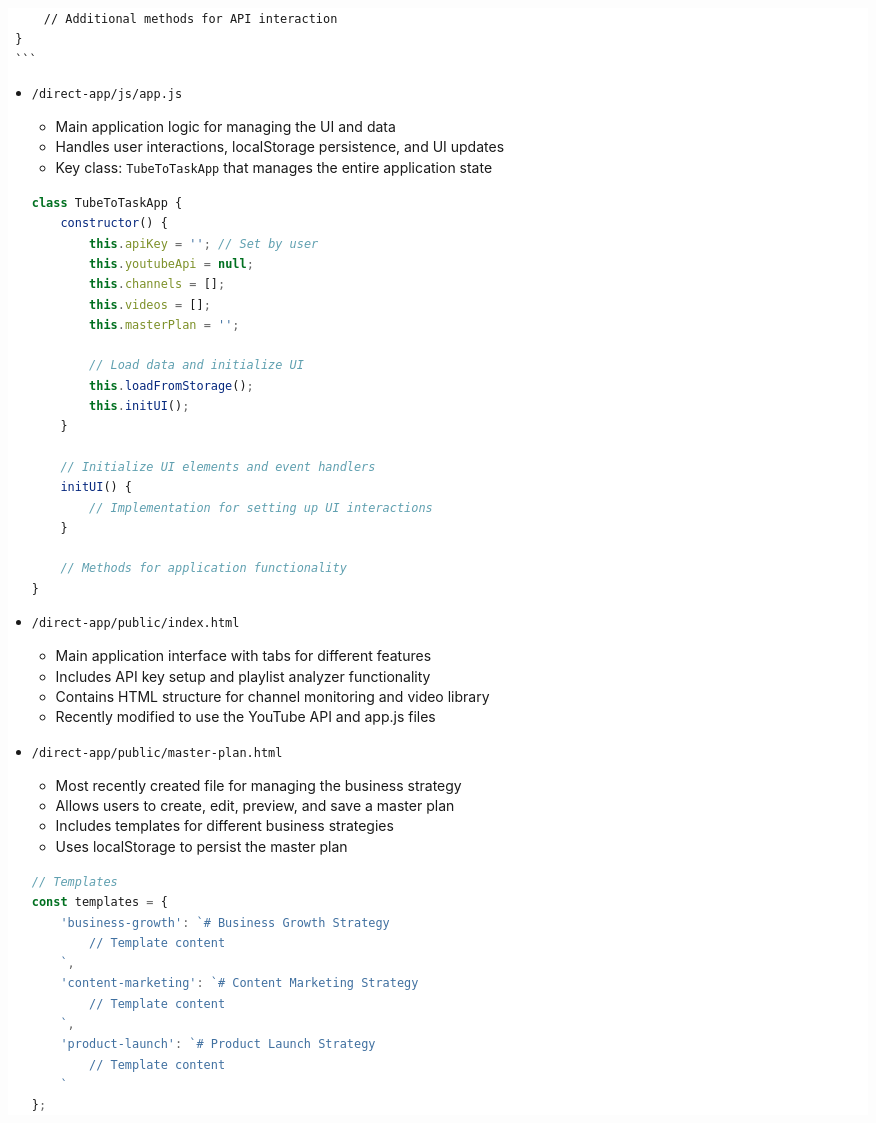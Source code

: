         // Additional methods for API interaction
     }
     ```

   - `/direct-app/js/app.js`
     - Main application logic for managing the UI and data
     - Handles user interactions, localStorage persistence, and UI updates
     - Key class: `TubeToTaskApp` that manages the entire application state
     ```javascript
     class TubeToTaskApp {
         constructor() {
             this.apiKey = ''; // Set by user
             this.youtubeApi = null;
             this.channels = [];
             this.videos = [];
             this.masterPlan = '';
             
             // Load data and initialize UI
             this.loadFromStorage();
             this.initUI();
         }
         
         // Initialize UI elements and event handlers
         initUI() {
             // Implementation for setting up UI interactions
         }
         
         // Methods for application functionality
     }
     ```

   - `/direct-app/public/index.html`
     - Main application interface with tabs for different features
     - Includes API key setup and playlist analyzer functionality
     - Contains HTML structure for channel monitoring and video library
     - Recently modified to use the YouTube API and app.js files

   - `/direct-app/public/master-plan.html`
     - Most recently created file for managing the business strategy
     - Allows users to create, edit, preview, and save a master plan
     - Includes templates for different business strategies
     - Uses localStorage to persist the master plan
     ```javascript
     // Templates
     const templates = {
         'business-growth': `# Business Growth Strategy
             // Template content
         `,
         'content-marketing': `# Content Marketing Strategy
             // Template content
         `,
         'product-launch': `# Product Launch Strategy
             // Template content
         `
     };
     ```
